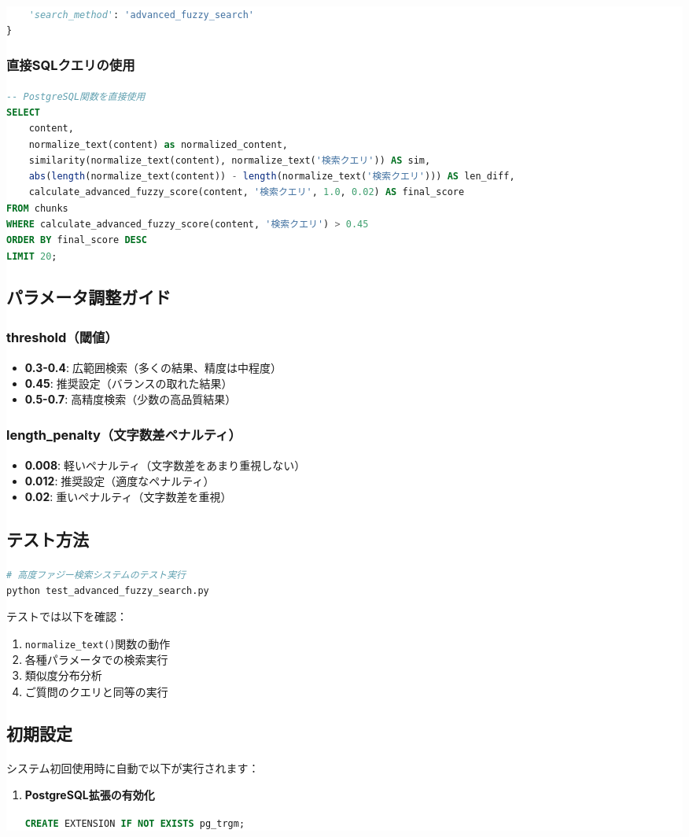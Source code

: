 ```python
    'search_method': 'advanced_fuzzy_search'
}
```

### 直接SQLクエリの使用

```sql
-- PostgreSQL関数を直接使用
SELECT 
    content,
    normalize_text(content) as normalized_content,
    similarity(normalize_text(content), normalize_text('検索クエリ')) AS sim,
    abs(length(normalize_text(content)) - length(normalize_text('検索クエリ'))) AS len_diff,
    calculate_advanced_fuzzy_score(content, '検索クエリ', 1.0, 0.02) AS final_score
FROM chunks
WHERE calculate_advanced_fuzzy_score(content, '検索クエリ') > 0.45
ORDER BY final_score DESC
LIMIT 20;
```

## パラメータ調整ガイド

### threshold（閾値）
- **0.3-0.4**: 広範囲検索（多くの結果、精度は中程度）
- **0.45**: 推奨設定（バランスの取れた結果）
- **0.5-0.7**: 高精度検索（少数の高品質結果）

### length_penalty（文字数差ペナルティ）
- **0.008**: 軽いペナルティ（文字数差をあまり重視しない）
- **0.012**: 推奨設定（適度なペナルティ）
- **0.02**: 重いペナルティ（文字数差を重視）

## テスト方法

```bash
# 高度ファジー検索システムのテスト実行
python test_advanced_fuzzy_search.py
```

テストでは以下を確認：
1. `normalize_text()`関数の動作
2. 各種パラメータでの検索実行
3. 類似度分布分析
4. ご質問のクエリと同等の実行

## 初期設定

システム初回使用時に自動で以下が実行されます：

1. **PostgreSQL拡張の有効化**
   ```sql
   CREATE EXTENSION IF NOT EXISTS pg_trgm;
   ```
